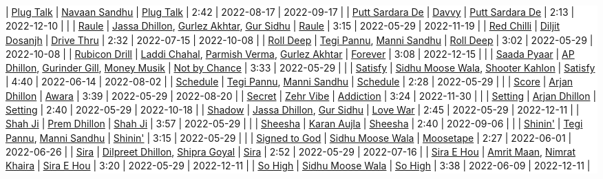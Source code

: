 | [Plug Talk](https://open.spotify.com/track/4HKbWbn8acXeTq6j0rqO5z) | [Navaan Sandhu](https://open.spotify.com/artist/6PdJJhJWHFRtoERTQ8JGq1) | [Plug Talk](https://open.spotify.com/album/3U8R6hOmgBXVxoxii9NBt7) | 2:42 | 2022-08-17 | 2022-09-17 |
| [Putt Sardara De](https://open.spotify.com/track/4E0ytkzNm1H6HCtMhroi8c) | [Davvy](https://open.spotify.com/artist/1vGOnQzBvNbdaaYBYzsU3z) | [Putt Sardara De](https://open.spotify.com/album/3Nil2VHLzpRrQ1HtInBsYi) | 2:13 | 2022-12-10 |  |
| [Raule](https://open.spotify.com/track/7HNlOqClNtvQxwC4JENKvn) | [Jassa Dhillon](https://open.spotify.com/artist/2vJvM1hPBYqDoGBje0kRMd), [Gurlez Akhtar](https://open.spotify.com/artist/55kkrbuMkdzPGD7YGA6xrJ), [Gur Sidhu](https://open.spotify.com/artist/0QntOArZgiNHoemAzwJPu5) | [Raule](https://open.spotify.com/album/5dcstuQwgiMe0z2tQ7uNy0) | 3:15 | 2022-05-29 | 2022-11-19 |
| [Red Chilli](https://open.spotify.com/track/2ZxdwRUfd0LiAshQclfQZb) | [Diljit Dosanjh](https://open.spotify.com/artist/2FKWNmZWDBZR4dE5KX4plR) | [Drive Thru](https://open.spotify.com/album/6KgPhunJItRDOhJFh6Sy78) | 2:32 | 2022-07-15 | 2022-10-08 |
| [Roll Deep](https://open.spotify.com/track/4jRoXx97M0sSZBfwMkBEDV) | [Tegi Pannu](https://open.spotify.com/artist/78sIlhMniFgXlOrNWnPtIl), [Manni Sandhu](https://open.spotify.com/artist/3IzepIGEFUSFFnuIVGwZDS) | [Roll Deep](https://open.spotify.com/album/0cQDo3urPpbh6QAawatABo) | 3:02 | 2022-05-29 | 2022-10-08 |
| [Rubicon Drill](https://open.spotify.com/track/03yKEFruN3BS2coglBtt2N) | [Laddi Chahal](https://open.spotify.com/artist/3lmszXxkp47K9kDCRRPU8p), [Parmish Verma](https://open.spotify.com/artist/3OQRPFFS3OsltFjFAXu1kE), [Gurlez Akhtar](https://open.spotify.com/artist/55kkrbuMkdzPGD7YGA6xrJ) | [Forever](https://open.spotify.com/album/4qlI6YM61j9NeGe832mExq) | 3:08 | 2022-12-15 |  |
| [Saada Pyaar](https://open.spotify.com/track/5gSVKG0R4xc8qtDIoyDNy8) | [AP Dhillon](https://open.spotify.com/artist/6LEG9Ld1aLImEFEVHdWNSB), [Gurinder Gill](https://open.spotify.com/artist/5DHi2MeoRgAwPE0A0qwRMl), [Money Musik](https://open.spotify.com/artist/0Y5Wgx4aNU8Jm4T9OxI22o) | [Not by Chance](https://open.spotify.com/album/3Msv5MSxcayA4sbQpQhXzu) | 3:33 | 2022-05-29 |  |
| [Satisfy](https://open.spotify.com/track/2SazZ5d4m9G5IWu5xdMjZf) | [Sidhu Moose Wala](https://open.spotify.com/artist/4PULA4EFzYTrxYvOVlwpiQ), [Shooter Kahlon](https://open.spotify.com/artist/5oL0GAI8fKD0Wgbr4Em9AS) | [Satisfy](https://open.spotify.com/album/6RYfEZXGozNip5vEpP0Llp) | 4:40 | 2022-06-14 | 2022-08-02 |
| [Schedule](https://open.spotify.com/track/5eGsHi6RcL33gb9k89UYaB) | [Tegi Pannu](https://open.spotify.com/artist/78sIlhMniFgXlOrNWnPtIl), [Manni Sandhu](https://open.spotify.com/artist/3IzepIGEFUSFFnuIVGwZDS) | [Schedule](https://open.spotify.com/album/0XtDEAGgkFrbNNaukE8pEF) | 2:28 | 2022-05-29 |  |
| [Score](https://open.spotify.com/track/4FKLi2H8nNxLWwVk9nvzwy) | [Arjan Dhillon](https://open.spotify.com/artist/64DvMieEUCdrYKmEIhDt8G) | [Awara](https://open.spotify.com/album/5yfA6iH6eQ4JkhT0z9mmmF) | 3:39 | 2022-05-29 | 2022-08-20 |
| [Secret](https://open.spotify.com/track/1SAUUkJEPYqiewV2dZ7JnZ) | [Zehr Vibe](https://open.spotify.com/artist/48cVwD5hffidwvlxLCc2pm) | [Addiction](https://open.spotify.com/album/4WcAyyIIMnHwS3cQaSNkfn) | 3:24 | 2022-11-30 |  |
| [Setting](https://open.spotify.com/track/3HJRVmgJQ8Bg1guFckZKh9) | [Arjan Dhillon](https://open.spotify.com/artist/64DvMieEUCdrYKmEIhDt8G) | [Setting](https://open.spotify.com/album/1JFhr0vyVxFixL5DBM2fQr) | 2:40 | 2022-05-29 | 2022-10-18 |
| [Shadow](https://open.spotify.com/track/0NWWEG9qTxDKNARVQf6eDS) | [Jassa Dhillon](https://open.spotify.com/artist/2vJvM1hPBYqDoGBje0kRMd), [Gur Sidhu](https://open.spotify.com/artist/0QntOArZgiNHoemAzwJPu5) | [Love War](https://open.spotify.com/album/7niG4VWSQ5H2E0GZbNBNuQ) | 2:45 | 2022-05-29 | 2022-12-11 |
| [Shah Ji](https://open.spotify.com/track/6SoqPMebHJMj4imd2vIZPQ) | [Prem Dhillon](https://open.spotify.com/artist/6IP4VnqS1pOiQcPVP4zx0H) | [Shah Ji](https://open.spotify.com/album/5x8cDu0sNQK9T9VHmG68qi) | 3:57 | 2022-05-29 |  |
| [Sheesha](https://open.spotify.com/track/5uHy68Q7ZWe8Qq9k7EAprS) | [Karan Aujla](https://open.spotify.com/artist/6DARBhWbfcS9E4yJzcliqQ) | [Sheesha](https://open.spotify.com/album/1qTxGh6NP5XUoN52jA3BB1) | 2:40 | 2022-09-06 |  |
| [Shinin'](https://open.spotify.com/track/1qrAgbcxQpeaDv4ptgjl9e) | [Tegi Pannu](https://open.spotify.com/artist/78sIlhMniFgXlOrNWnPtIl), [Manni Sandhu](https://open.spotify.com/artist/3IzepIGEFUSFFnuIVGwZDS) | [Shinin'](https://open.spotify.com/album/5cFE6guiFfiFRHNxhkWTEv) | 3:15 | 2022-05-29 |  |
| [Signed to God](https://open.spotify.com/track/3lRzVvMNG1QJcHlhLXM0lA) | [Sidhu Moose Wala](https://open.spotify.com/artist/4PULA4EFzYTrxYvOVlwpiQ) | [Moosetape](https://open.spotify.com/album/45ZIondgVoMB84MQQaUo9T) | 2:27 | 2022-06-01 | 2022-06-26 |
| [Sira](https://open.spotify.com/track/4GIcOw6sIY1esYTcBksP7L) | [Dilpreet Dhillon](https://open.spotify.com/artist/5CGQa62CAweD76eHlDmp1m), [Shipra Goyal](https://open.spotify.com/artist/7gOZcXPfLtLbFgUyHGV7cZ) | [Sira](https://open.spotify.com/album/0K1bCtyj3QtFi7VHiuoqIb) | 2:52 | 2022-05-29 | 2022-07-16 |
| [Sira E Hou](https://open.spotify.com/track/31RGhwIcmQg109TxWiHteQ) | [Amrit Maan](https://open.spotify.com/artist/7GgAwYJnBBFT1WogNWf0oj), [Nimrat Khaira](https://open.spotify.com/artist/0ea0y5ZxnN5TbEDzNtx5Fk) | [Sira E Hou](https://open.spotify.com/album/2Uil84aGsZm6kd2j2FVClR) | 3:20 | 2022-05-29 | 2022-12-11 |
| [So High](https://open.spotify.com/track/1W1dS4VnIrYnllQJ3CAcZy) | [Sidhu Moose Wala](https://open.spotify.com/artist/4PULA4EFzYTrxYvOVlwpiQ) | [So High](https://open.spotify.com/album/1p2HziuxqItJYONt8krJbF) | 3:38 | 2022-06-09 | 2022-12-11 |